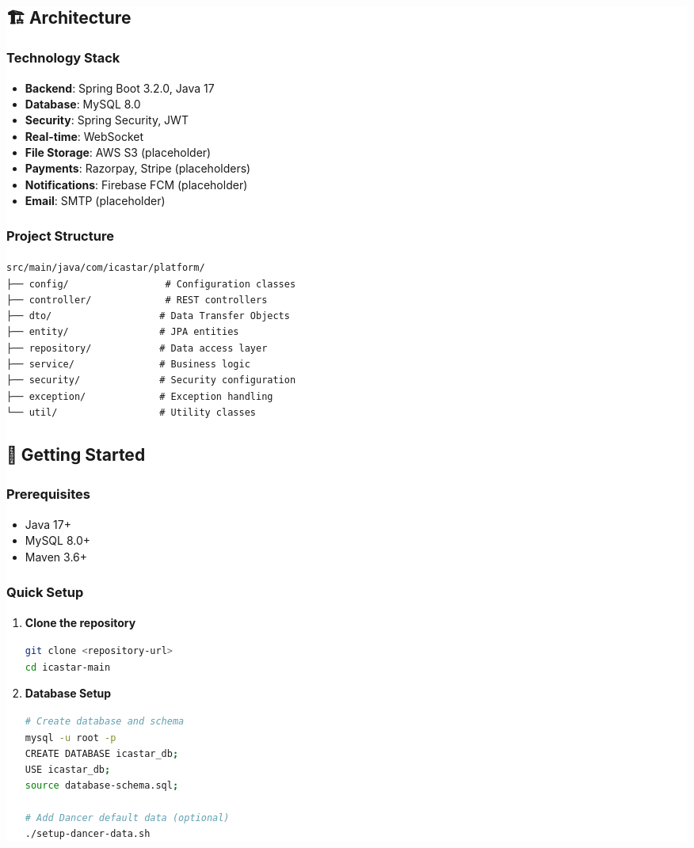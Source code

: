 ## 🏗️ Architecture

### Technology Stack
- **Backend**: Spring Boot 3.2.0, Java 17
- **Database**: MySQL 8.0
- **Security**: Spring Security, JWT
- **Real-time**: WebSocket
- **File Storage**: AWS S3 (placeholder)
- **Payments**: Razorpay, Stripe (placeholders)
- **Notifications**: Firebase FCM (placeholder)
- **Email**: SMTP (placeholder)

### Project Structure
```
src/main/java/com/icastar/platform/
├── config/                 # Configuration classes
├── controller/             # REST controllers
├── dto/                   # Data Transfer Objects
├── entity/                # JPA entities
├── repository/            # Data access layer
├── service/               # Business logic
├── security/              # Security configuration
├── exception/             # Exception handling
└── util/                  # Utility classes
```

## 🚀 Getting Started

### Prerequisites
- Java 17+
- MySQL 8.0+
- Maven 3.6+

### Quick Setup

1. **Clone the repository**
   ```bash
   git clone <repository-url>
   cd icastar-main
   ```

2. **Database Setup**
   ```bash
   # Create database and schema
   mysql -u root -p
   CREATE DATABASE icastar_db;
   USE icastar_db;
   source database-schema.sql;
   
   # Add Dancer default data (optional)
   ./setup-dancer-data.sh
   ```
